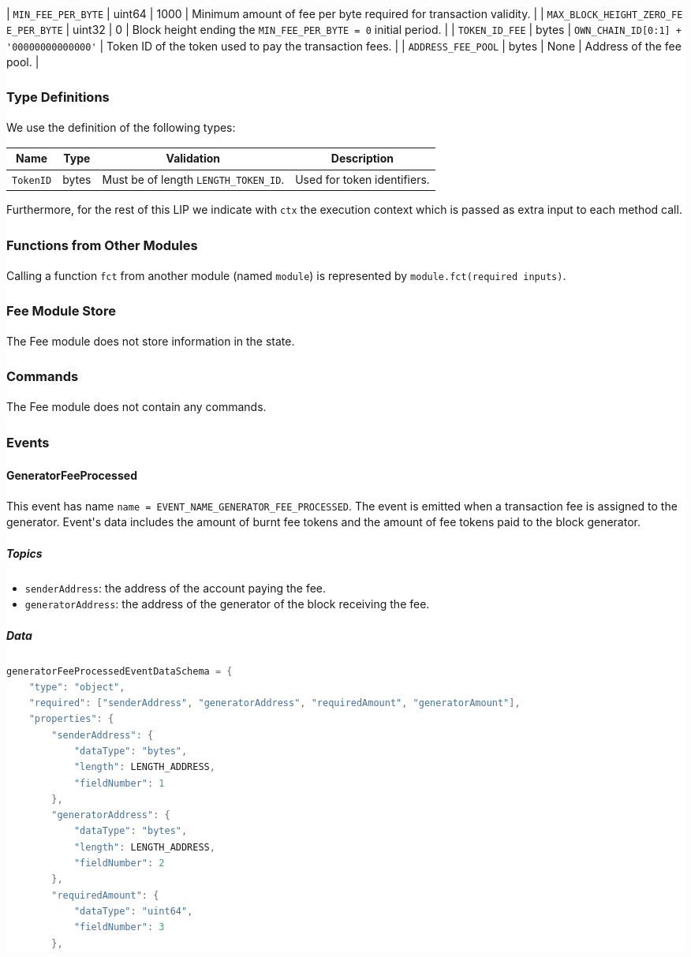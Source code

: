 | `MIN_FEE_PER_BYTE`                   | uint64 | 1000                                   | Minimum amount of fee per byte required for transaction validity. |
| `MAX_BLOCK_HEIGHT_ZERO_FEE_PER_BYTE`                   | uint32 | 0                                   | Block height ending the `MIN_FEE_PER_BYTE = 0` initial period. |
| `TOKEN_ID_FEE`                       | bytes  | `OWN_CHAIN_ID[0:1] + '00000000000000'` | Token ID of the token used to pay the transaction fees.           |
| `ADDRESS_FEE_POOL`                   | bytes  | None                                   | Address of the fee pool.                                          |

### Type Definitions

We use the definition of the following types:

| Name          | Type   | Validation                                                                                                                                                                                                                                                                                    | Description                                          |
| ------------- | ------ | --------------------------------------------------------------------------------------------------------------------------------------------------------------------------------------------------------------------------------------------------------------------------------------------- | ---------------------------------------------------- |
| `TokenID`     | bytes  | Must be of length `LENGTH_TOKEN_ID`.                                                                                                                                                                                                                                                          | Used for token identifiers.                          |

Furthermore, for the rest of this LIP we indicate with `ctx` the execution context which is passed as extra input to each method call.

### Functions from Other Modules

Calling a function `fct` from another module (named `module`) is represented by `module.fct(required inputs)`.

### Fee Module Store

The Fee module does not store information in the state.

### Commands

The Fee module does not contain any commands.

### Events

#### GeneratorFeeProcessed

This event has name `name = EVENT_NAME_GENERATOR_FEE_PROCESSED`. The event is emitted when a transaction fee is assigned to the generator. Event's data includes the amount of burnt fee tokens and the amount of fee tokens paid to the block generator.

##### Topics

- `senderAddress`: the address of the account paying the fee.
- `generatorAddress`: the address of the generator of the block receiving the fee.

##### Data

```java
generatorFeeProcessedEventDataSchema = {
    "type": "object",
    "required": ["senderAddress", "generatorAddress", "requiredAmount", "generatorAmount"],
    "properties": {
        "senderAddress": {
            "dataType": "bytes",
            "length": LENGTH_ADDRESS,
            "fieldNumber": 1
        },
        "generatorAddress": {
            "dataType": "bytes",
            "length": LENGTH_ADDRESS,
            "fieldNumber": 2
        },
        "requiredAmount": {
            "dataType": "uint64",
            "fieldNumber": 3
        },
```

[lip-0013]: https://github.com/LiskHQ/lips/blob/main/proposals/lip-0013.md
[lip-0040]: https://github.com/LiskHQ/lips/blob/main/proposals/lip-0040.md
[lip-0043#execution]: https://github.com/LiskHQ/lips/blob/main/proposals/lip-0043.md#execution
[lip-0045#bounce]: https://github.com/LiskHQ/lips/blob/main/proposals/lip-0045.md#bounce
[lip-0045#terminatechain]: https://github.com/LiskHQ/lips/blob/main/proposals/lip-0045.md#terminatechain
[lip-0049#ccmschema]: https://github.com/LiskHQ/lips/blob/main/proposals/lip-0049.md#cross-chain-message-schema
[lip-0049#fee]: https://github.com/LiskHQ/lips/blob/main/proposals/lip-0049.md#fee
[lip-0051#initializeuseraccountinternal]: https://github.com/LiskHQ/lips/blob/main/proposals/lip-0051.md#initializeuseraccountinternal
[lip-0051#paymessagefee]: https://github.com/LiskHQ/lips/blob/main/proposals/lip-0051.md#paymessagefee-1
[lip-0055]: https://github.com/LiskHQ/lips/blob/main/proposals/lip-0055.md
[lip-0057#execution]: https://github.com/LiskHQ/lips/blob/main/proposals/lip-0057.md#execution
[lip-0068]: https://github.com/LiskHQ/lips/blob/main/proposals/lip-0068.md
